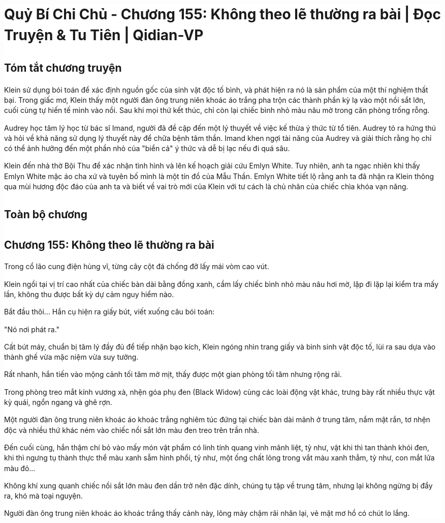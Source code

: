 # Quỷ Bí Chi Chủ - Chương 155: Không theo lẽ thường ra bài | Đọc Truyện & Tu Tiên | Qidian-VP



## Tóm tắt chương truyện

Klein sử dụng bói toán để xác định nguồn gốc của sinh vật độc tố bình, và phát hiện ra nó là sản phẩm của một thí nghiệm thất bại. Trong giấc mơ, Klein thấy một người đàn ông trung niên khoác áo trắng pha trộn các thành phần kỳ lạ vào một nồi sắt lớn, cuối cùng tự hiến tế mình vào nồi. Sau khi mọi thứ kết thúc, chỉ còn lại chiếc bình nhỏ màu nâu mờ trong căn phòng trống rỗng.

Audrey học tâm lý học từ bác sĩ Imand, người đã đề cập đến một lý thuyết về việc kế thừa ý thức từ tổ tiên. Audrey tỏ ra hứng thú và hỏi về khả năng sử dụng lý thuyết này để chữa bệnh tâm thần. Imand khen ngợi tài năng của Audrey và giải thích rằng họ chỉ có thể ảnh hưởng đến một phần nhỏ của "biển cả" ý thức và dễ bị lạc nếu đi quá sâu.

Klein đến nhà thờ Bội Thu để xác nhận tình hình và lên kế hoạch giải cứu Emlyn White. Tuy nhiên, anh ta ngạc nhiên khi thấy Emlyn White mặc áo cha xứ và tuyên bố mình là một tín đồ của Mẫu Thần. Emlyn White tiết lộ rằng anh ta đã nhận ra Klein thông qua mùi hương độc đáo của anh ta và biết về vai trò mới của Klein với tư cách là chủ nhân của chiếc chìa khóa vạn năng.


## Toàn bộ chương

## Chương 155: Không theo lẽ thường ra bài

Trong cổ lão cung điện hùng vĩ, từng cây cột đá chống đỡ lấy mái vòm cao vút.

Klein ngồi tại vị trí cao nhất của chiếc bàn dài bằng đồng xanh, cầm lấy chiếc bình nhỏ màu nâu hơi mờ, lặp đi lặp lại kiểm tra mấy lần, không thu được bất kỳ dự cảm nguy hiểm nào.

Bắt đầu thôi... Hắn cụ hiện ra giấy bút, viết xuống câu bói toán:

"Nó nơi phát ra."

Cất bút máy, chuẩn bị tâm lý đầy đủ để tiếp nhận bạo kích, Klein ngóng nhìn trang giấy và bình sinh vật độc tố, lùi ra sau dựa vào thành ghế vừa mặc niệm vừa suy tưởng.

Rất nhanh, hắn tiến vào mộng cảnh tối tăm mờ mịt, thấy được một gian phòng tối tăm nhưng rộng rãi.

Trong phòng treo mắt kính vương xà, nhện góa phụ đen (Black Widow) cùng các loài động vật khác, trưng bày rất nhiều thực vật kỳ quái, ngổn ngang và ghê rợn.

Một người đàn ông trung niên khoác áo khoác trắng nghiêm túc đứng tại chiếc bàn dài mảnh ở trung tâm, nắm mật rắn, tơ nhện độc và nhiều thứ khác ném vào chiếc nồi sắt lớn màu đen treo trên trần nhà.

Đến cuối cùng, hắn thậm chí bỏ vào mấy món vật phẩm có linh tính quang vinh mãnh liệt, tỷ như, vật khi thì tan thành khói đen, khi thì ngưng tụ thành thực thể màu xanh sẫm hình phổi, tỷ như, một ống chất lỏng trong vắt màu xanh thẳm, tỷ như, con mắt lửa màu đỏ...

Không khí xung quanh chiếc nồi sắt lớn màu đen dần trở nên đặc dính, chúng tụ tập về trung tâm, nhưng lại không ngừng bị đẩy ra, khó mà toại nguyện.

Người đàn ông trung niên khoác áo khoác trắng thấy cảnh này, lông mày chậm rãi nhăn lại, vẻ mặt mơ hồ có chút lo lắng.
